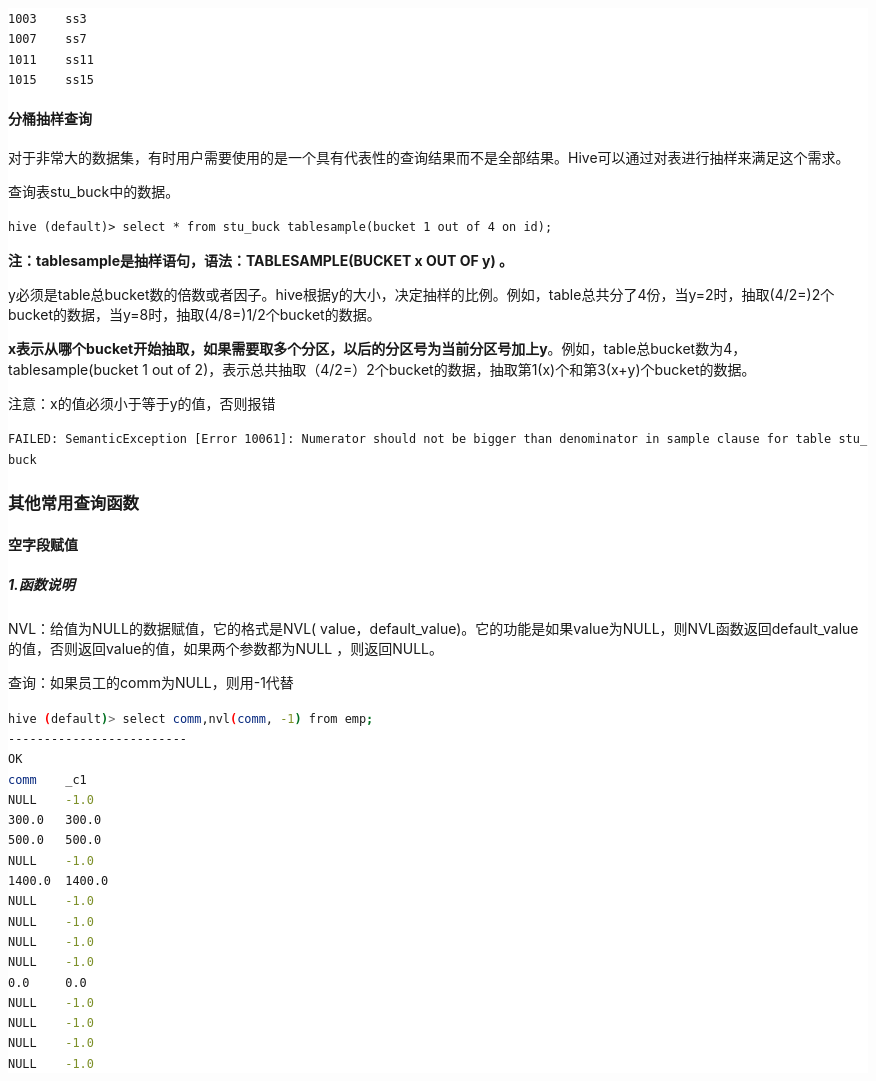    ```bash
   1003    ss3
   1007    ss7
   1011    ss11
   1015    ss15
   ```

#### 分桶抽样查询

​	对于非常大的数据集，有时用户需要使用的是一个具有代表性的查询结果而不是全部结果。Hive可以通过对表进行抽样来满足这个需求。

查询表stu_buck中的数据。

```
hive (default)> select * from stu_buck tablesample(bucket 1 out of 4 on id);
```

**注：tablesample是抽样语句，语法：TABLESAMPLE(BUCKET x OUT OF y) 。**

​	y必须是table总bucket数的倍数或者因子。hive根据y的大小，决定抽样的比例。例如，table总共分了4份，当y=2时，抽取(4/2=)2个bucket的数据，当y=8时，抽取(4/8=)1/2个bucket的数据。

​	**x表示从哪个bucket开始抽取，如果需要取多个分区，以后的分区号为当前分区号加上y**。例如，table总bucket数为4，tablesample(bucket 1 out of 2)，表示总共抽取（4/2=）2个bucket的数据，抽取第1(x)个和第3(x+y)个bucket的数据。

注意：x的值必须小于等于y的值，否则报错

```bash
FAILED: SemanticException [Error 10061]: Numerator should not be bigger than denominator in sample clause for table stu_buck
```

### 其他常用查询函数

#### 空字段赋值

##### 1.函数说明

NVL：给值为NULL的数据赋值，它的格式是NVL( value，default_value)。它的功能是如果value为NULL，则NVL函数返回default_value的值，否则返回value的值，如果两个参数都为NULL ，则返回NULL。

查询：如果员工的comm为NULL，则用-1代替

```bash
hive (default)> select comm,nvl(comm, -1) from emp;
-------------------------
OK
comm    _c1
NULL    -1.0
300.0   300.0
500.0   500.0
NULL    -1.0
1400.0  1400.0
NULL    -1.0
NULL    -1.0
NULL    -1.0
NULL    -1.0
0.0     0.0
NULL    -1.0
NULL    -1.0
NULL    -1.0
NULL    -1.0
```
